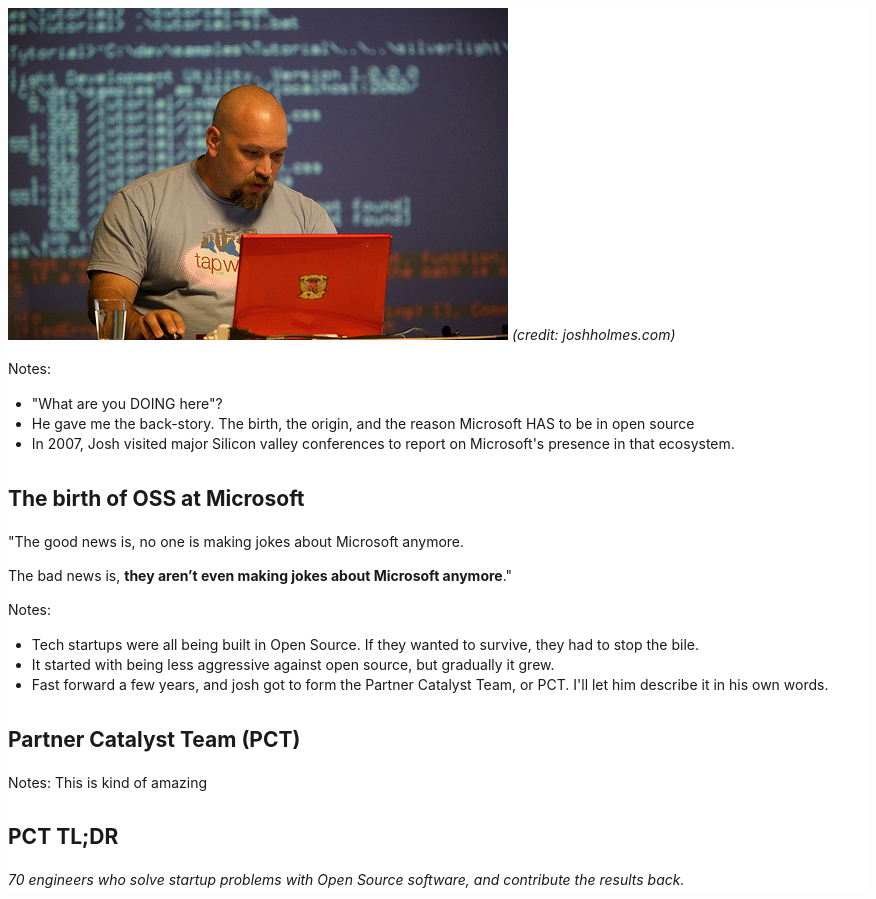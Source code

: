 
![Josh Holmes](img/josh-holmes.jpg)
*(credit: joshholmes.com)*

Notes:
* "What are you DOING here"?
* He gave me the back-story. The birth, the origin, and the reason Microsoft HAS to be in open source
* In 2007, Josh visited major Silicon valley conferences to report on Microsoft's presence in that ecosystem.


## The birth of OSS at Microsoft

"The good news is, no one is making jokes about Microsoft anymore.

The bad news is, **they aren’t even making jokes about Microsoft anymore**."

Notes:
* Tech startups were all being built in Open Source. If they wanted to survive, they had to stop the bile.
* It started with being less aggressive against open source, but gradually it grew.
* Fast forward a few years, and josh got to form the Partner Catalyst Team, or PCT. I'll let him describe it in his own words.


## Partner Catalyst Team (PCT)

<video data-autoplay src="media/josh-pct.mp4" type="video/mp4" ></video>

Notes:
This is kind of amazing


## PCT TL;DR

*70 engineers who solve startup problems with Open Source software, and contribute the results back.*
